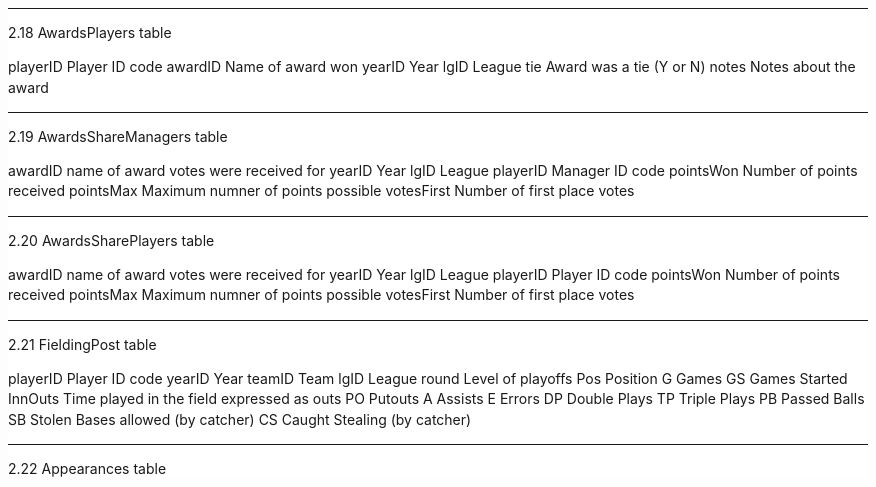 ------------------------------------------------------------------------------
2.18 AwardsPlayers table

playerID       Player ID code
awardID        Name of award won
yearID         Year
lgID           League
tie            Award was a tie (Y or N)
notes          Notes about the award

------------------------------------------------------------------------------
2.19 AwardsShareManagers table

awardID        name of award votes were received for
yearID         Year
lgID           League
playerID       Manager ID code
pointsWon      Number of points received
pointsMax      Maximum numner of points possible
votesFirst     Number of first place votes

------------------------------------------------------------------------------
2.20 AwardsSharePlayers table

awardID        name of award votes were received for
yearID         Year
lgID           League
playerID       Player ID code
pointsWon      Number of points received
pointsMax      Maximum numner of points possible
votesFirst     Number of first place votes

------------------------------------------------------------------------------
2.21 FieldingPost table

playerID       Player ID code
yearID         Year
teamID         Team
lgID           League
round          Level of playoffs
Pos            Position
G              Games
GS             Games Started
InnOuts        Time played in the field expressed as outs
PO             Putouts
A              Assists
E              Errors
DP             Double Plays
TP             Triple Plays
PB             Passed Balls
SB             Stolen Bases allowed (by catcher)
CS             Caught Stealing (by catcher)

------------------------------------------------------------------------------
2.22 Appearances table
